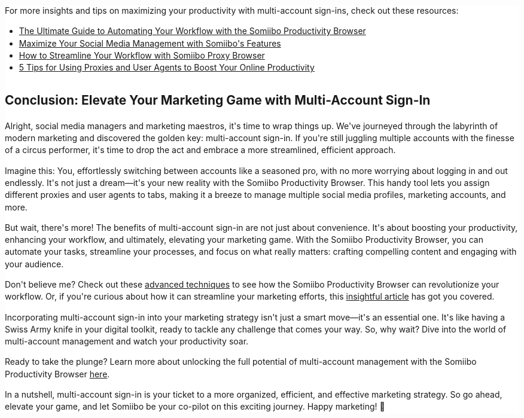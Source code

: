 For more insights and tips on maximizing your productivity with multi-account sign-ins, check out these resources:

- [The Ultimate Guide to Automating Your Workflow with the Somiibo Productivity Browser](https://productivitybrowser.com/blog/the-ultimate-guide-to-automating-your-workflow-with-the-somiibo-productivity-browser)
- [Maximize Your Social Media Management with Somiibo's Features](https://productivitybrowser.com/blog/maximize-your-social-media-management-with-somiibo-s-features)
- [How to Streamline Your Workflow with Somiibo Proxy Browser](https://productivitybrowser.com/blog/how-to-streamline-your-workflow-with-somiibo-proxy-browser)
- [5 Tips for Using Proxies and User Agents to Boost Your Online Productivity](https://productivitybrowser.com/blog/5-tips-for-using-proxies-and-user-agents-to-boost-your-online-productivity)

## Conclusion: Elevate Your Marketing Game with Multi-Account Sign-In

Alright, social media managers and marketing maestros, it's time to wrap things up. We've journeyed through the labyrinth of modern marketing and discovered the golden key: multi-account sign-in. If you're still juggling multiple accounts with the finesse of a circus performer, it's time to drop the act and embrace a more streamlined, efficient approach. 



Imagine this: You, effortlessly switching between accounts like a seasoned pro, with no more worrying about logging in and out endlessly. It's not just a dream—it's your new reality with the Somiibo Productivity Browser. This handy tool lets you assign different proxies and user agents to tabs, making it a breeze to manage multiple social media profiles, marketing accounts, and more. 

But wait, there's more! The benefits of multi-account sign-in are not just about convenience. It's about boosting your productivity, enhancing your workflow, and ultimately, elevating your marketing game. With the Somiibo Productivity Browser, you can automate your tasks, streamline your processes, and focus on what really matters: crafting compelling content and engaging with your audience.

Don't believe me? Check out these [advanced techniques](https://productivitybrowser.com/blog/enhancing-your-workflow-advanced-techniques-with-the-somiibo-browser) to see how the Somiibo Productivity Browser can revolutionize your workflow. Or, if you're curious about how it can streamline your marketing efforts, this [insightful article](https://productivitybrowser.com/blog/how-can-the-somiibo-productivity-browser-streamline-your-marketing-efforts) has got you covered.

Incorporating multi-account sign-in into your marketing strategy isn't just a smart move—it's an essential one. It's like having a Swiss Army knife in your digital toolkit, ready to tackle any challenge that comes your way. So, why wait? Dive into the world of multi-account management and watch your productivity soar. 

Ready to take the plunge? Learn more about unlocking the full potential of multi-account management with the Somiibo Productivity Browser [here](https://productivitybrowser.com/blog/unlocking-the-full-potential-of-multi-account-management-with-the-somiibo-productivity-browser).

In a nutshell, multi-account sign-in is your ticket to a more organized, efficient, and effective marketing strategy. So go ahead, elevate your game, and let Somiibo be your co-pilot on this exciting journey. Happy marketing! 🥳
